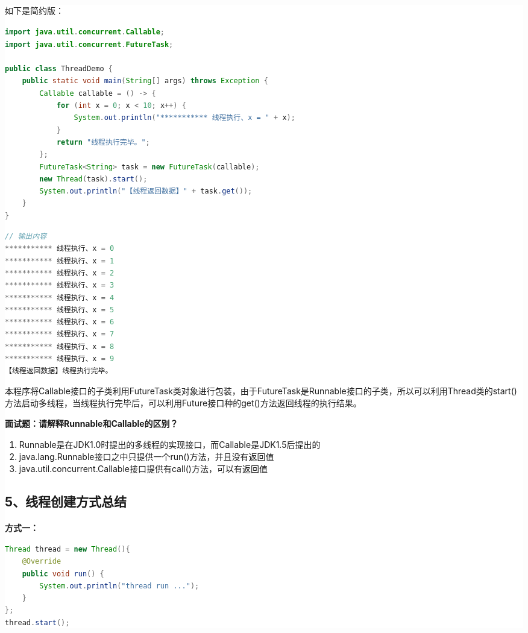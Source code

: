 如下是简约版：

```java
import java.util.concurrent.Callable;
import java.util.concurrent.FutureTask;

public class ThreadDemo {
    public static void main(String[] args) throws Exception {
        Callable callable = () -> {
            for (int x = 0; x < 10; x++) {
                System.out.println("*********** 线程执行、x = " + x);
            }
            return "线程执行完毕。";
        };
        FutureTask<String> task = new FutureTask(callable);
        new Thread(task).start();
        System.out.println("【线程返回数据】" + task.get());
    }
}
```

```java
// 输出内容
*********** 线程执行、x = 0
*********** 线程执行、x = 1
*********** 线程执行、x = 2
*********** 线程执行、x = 3
*********** 线程执行、x = 4
*********** 线程执行、x = 5
*********** 线程执行、x = 6
*********** 线程执行、x = 7
*********** 线程执行、x = 8
*********** 线程执行、x = 9
【线程返回数据】线程执行完毕。
```

本程序将Callable接口的子类利用FutureTask类对象进行包装，由于FutureTask是Runnable接口的子类，所以可以利用Thread类的start()方法启动多线程，当线程执行完毕后，可以利用Future接口种的get()方法返回线程的执行结果。

**面试题：请解释Runnable和Callable的区别？**

1. Runnable是在JDK1.0时提出的多线程的实现接口，而Callable是JDK1.5后提出的
2. java.lang.Runnable接口之中只提供一个run()方法，并且没有返回值
3. java.util.concurrent.Callable接口提供有call()方法，可以有返回值



## 5、线程创建方式总结

**方式一：**

```java
Thread thread = new Thread(){
    @Override
    public void run() {
        System.out.println("thread run ...");
    }
};
thread.start();
```

